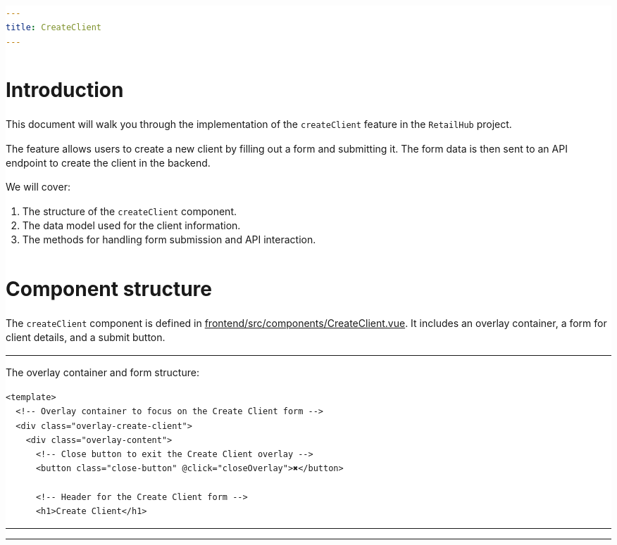 ```yaml
---
title: CreateClient
---
```

# Introduction

This document will walk you through the implementation of the <SwmToken path="/frontend/src/components/CreateClient.vue" pos="98:5:5" line-data="            @click=&quot;createClient&quot;">`createClient`</SwmToken> feature in the <SwmToken path="/frontend/src/components/CreateClient.vue" pos="3:4:4" line-data="  Project: RetailHub">`RetailHub`</SwmToken> project.

The feature allows users to create a new client by filling out a form and submitting it. The form data is then sent to an API endpoint to create the client in the backend.

We will cover:

1. The structure of the <SwmToken path="/frontend/src/components/CreateClient.vue" pos="98:5:5" line-data="            @click=&quot;createClient&quot;">`createClient`</SwmToken> component.
2. The data model used for the client information.
3. The methods for handling form submission and API interaction.

# Component structure

The <SwmToken path="/frontend/src/components/CreateClient.vue" pos="98:5:5" line-data="            @click=&quot;createClient&quot;">`createClient`</SwmToken> component is defined in <SwmPath>[frontend/src/components/CreateClient.vue](/frontend/src/components/CreateClient.vue)</SwmPath>. It includes an overlay container, a form for client details, and a submit button.

<SwmSnippet path="/frontend/src/components/CreateClient.vue" line="14">

---

The overlay container and form structure:

```
<template>
  <!-- Overlay container to focus on the Create Client form -->
  <div class="overlay-create-client">
    <div class="overlay-content">
      <!-- Close button to exit the Create Client overlay -->
      <button class="close-button" @click="closeOverlay">✖</button>

      <!-- Header for the Create Client form -->
      <h1>Create Client</h1>
```

---

</SwmSnippet>

<SwmSnippet path="/frontend/src/components/CreateClient.vue" line="23">

---
